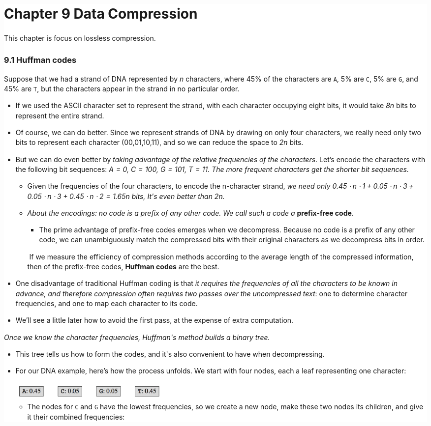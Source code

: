 # Chapter 9 Data Compression

This chapter is focus on lossless compression.



### 9.1 Huffman codes

Suppose that we had a strand of DNA represented by $n$ characters, where 45% of the characters are `A`, 5% are `C`, 5% are `G`, and 45% are `T`, but the characters appear in the strand in no particular order.

- If we used the ASCII character set to represent the strand, with each character occupying eight bits, it would take *$8n$* bits to represent the entire strand. 
- Of course, we can do better. Since we represent strands of DNA by drawing on only four characters, we really need only two bits to represent each character (00,01,10,11), and so we can reduce the space to *$2n$* bits.
- But we can do even better by *taking advantage of the relative frequencies of the characters*. Let’s encode the characters with the following bit sequences: *$A=0$, $C=100$, $G=101$, $T= 11$.* *The more frequent characters get the shorter bit sequences.*
  - Given the frequencies of the four characters, to encode the n-character strand, *we need only $0.45\cdot n\cdot 1 +0.05\cdot n\cdot 3+0.05\cdot n\cdot 3+0.45\cdot n\cdot 2 = 1.65n$ bits, It's even better than $2n$.*
  - *About the encodings: no code is a prefix of any other code. We call such a code a* **prefix-free code**.
    - The prime advantage of prefix-free codes emerges when we decompress. Because no code is a prefix of any other code, we can unambiguously match the compressed bits with their original characters as we decompress bits in order.

    ​
    If we measure the efficiency of compression methods according to the average length of the compressed information, then of the prefix-free codes, **Huffman codes** are the best.

- One disadvantage of traditional Huffman coding is that *it requires the frequencies of all the characters to be known in advance, and therefore compression often requires two passes over the uncompressed text*: one to determine character frequencies, and one to map each character to its code.
- We’ll see a little later how to avoid the first pass, at the expense of extra computation.

*Once we know the character frequencies, Huffman's method builds a binary tree.*

- This tree tells us how to form the codes, and it's also convenient to have when decompressing.

- For our DNA example, here’s how the process unfolds. We start with four nodes, each a leaf representing one character:

  <img src="images/algrithms-unlocked-img-chapter09-binary-01.png" width="300">

  - The nodes for `C` and `G` have the lowest frequencies, so we create a new node, make these two nodes its children, and give it their combined frequencies:
